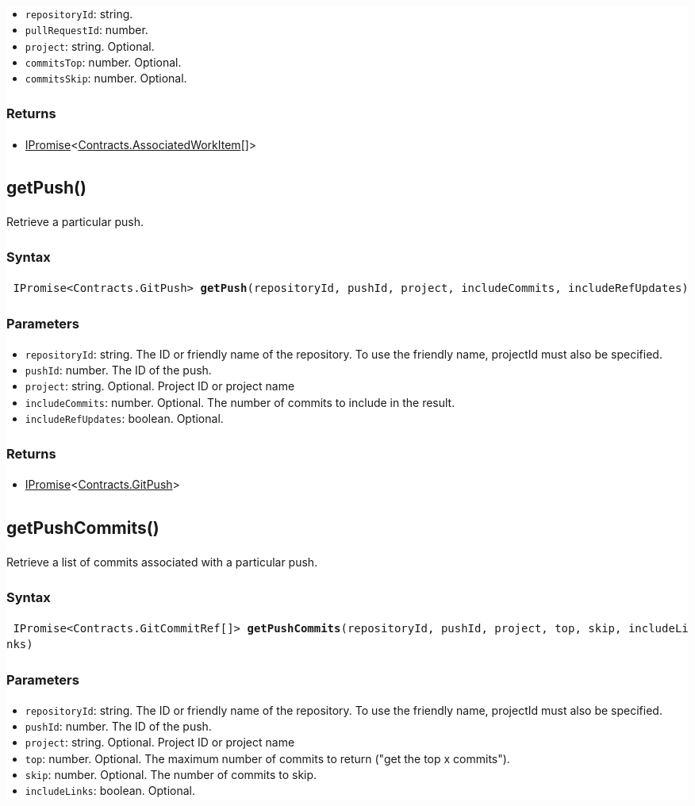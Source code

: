 * `repositoryId`: string. 
* `pullRequestId`: number. 
* `project`: string. Optional. 
* `commitsTop`: number. Optional. 
* `commitsSkip`: number. Optional. 

### Returns

* [IPromise](../../../VSS/References/VSS_WebPlatform_Interfaces/IPromise.md)&lt;[Contracts.AssociatedWorkItem](../../../TFS/VersionControl/Contracts/AssociatedWorkItem.md)[]&gt;

<a name="method_getPush"></a>
<h2 class='method'>getPush()</h2>

 Retrieve a particular push.

### Syntax
<pre class='syntax'>
 IPromise&lt;Contracts.GitPush&gt; <b>getPush</b>(repositoryId, pushId, project, includeCommits, includeRefUpdates)
</pre>

### Parameters

* `repositoryId`: string. The ID or friendly name of the repository. To use the friendly name, projectId must also be specified.
* `pushId`: number. The ID of the push.
* `project`: string. Optional. Project ID or project name
* `includeCommits`: number. Optional. The number of commits to include in the result.
* `includeRefUpdates`: boolean. Optional. 

### Returns

* [IPromise](../../../VSS/References/VSS_WebPlatform_Interfaces/IPromise.md)&lt;[Contracts.GitPush](../../../TFS/VersionControl/Contracts/GitPush.md)&gt;

<a name="method_getPushCommits"></a>
<h2 class='method'>getPushCommits()</h2>

 Retrieve a list of commits associated with a particular push.

### Syntax
<pre class='syntax'>
 IPromise&lt;Contracts.GitCommitRef[]&gt; <b>getPushCommits</b>(repositoryId, pushId, project, top, skip, includeLinks)
</pre>

### Parameters

* `repositoryId`: string. The ID or friendly name of the repository. To use the friendly name, projectId must also be specified.
* `pushId`: number. The ID of the push.
* `project`: string. Optional. Project ID or project name
* `top`: number. Optional. The maximum number of commits to return (&quot;get the top x commits&quot;).
* `skip`: number. Optional. The number of commits to skip.
* `includeLinks`: boolean. Optional. 
